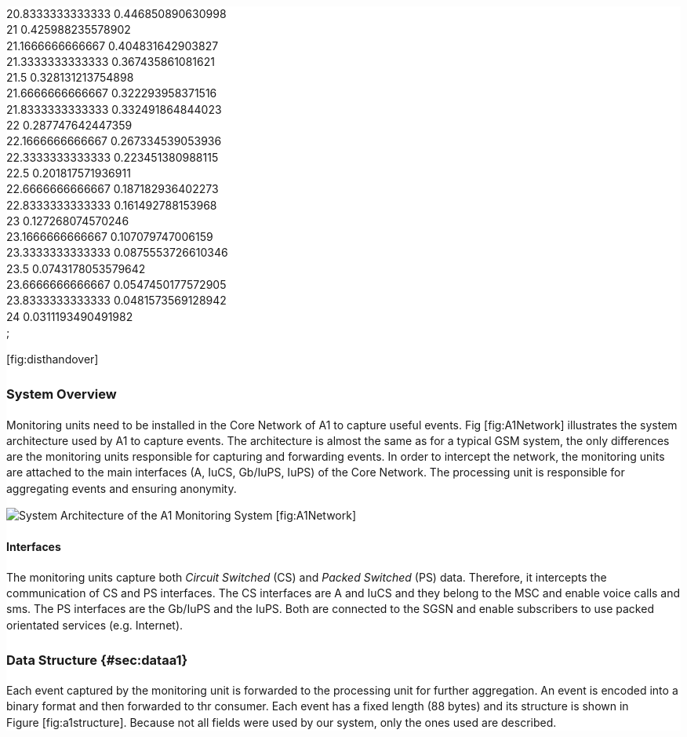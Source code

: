 20.8333333333333 0.446850890630998\
21 0.425988235578902\
21.1666666666667 0.404831642903827\
21.3333333333333 0.367435861081621\
21.5 0.328131213754898\
21.6666666666667 0.322293958371516\
21.8333333333333 0.332491864844023\
22 0.287747642447359\
22.1666666666667 0.267334539053936\
22.3333333333333 0.223451380988115\
22.5 0.201817571936911\
22.6666666666667 0.187182936402273\
22.8333333333333 0.161492788153968\
23 0.127268074570246\
23.1666666666667 0.107079747006159\
23.3333333333333 0.0875553726610346\
23.5 0.0743178053579642\
23.6666666666667 0.0547450177572905\
23.8333333333333 0.0481573569128942\
24 0.0311193490491982\
</span>;

[fig:disthandover]

### System Overview

Monitoring units need to be installed in the Core Network of A1 to
capture useful events. Fig [fig:A1Network] illustrates the system
architecture used by A1 to capture events. The architecture is almost
the same as for a typical GSM system, the only differences are the
monitoring units responsible for capturing and forwarding events. In
order to intercept the network, the monitoring units are attached to the
main interfaces (A, IuCS, Gb/IuPS, IuPS) of the Core Network. The
processing unit is responsible for aggregating events and ensuring
anonymity.

![System Architecture of the A1 Monitoring
System](./images/A1Network.jpg "fig:") [fig:A1Network]

#### Interfaces

The monitoring units capture both *Circuit Switched* (CS) and *Packed
Switched* (PS) data. Therefore, it intercepts the communication of CS
and PS interfaces. The CS interfaces are A and IuCS and they belong to
the MSC and enable voice calls and sms. The PS interfaces are the
Gb/IuPS and the IuPS. Both are connected to the SGSN and enable
subscribers to use packed orientated services (e.g. Internet).

### Data Structure {#sec:dataa1}

Each event captured by the monitoring unit is forwarded to the
processing unit for further aggregation. An event is encoded into a
binary format and then forwarded to thr consumer. Each event has a fixed
length (88 bytes) and its structure is shown in
Figure [fig:a1structure]. Because not all fields were used by our
system, only the ones used are described.
